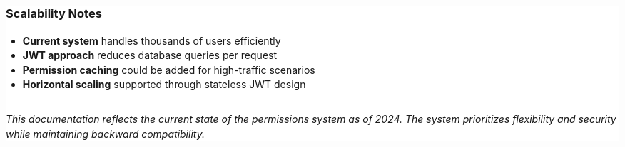 ### Scalability Notes
- **Current system** handles thousands of users efficiently
- **JWT approach** reduces database queries per request
- **Permission caching** could be added for high-traffic scenarios
- **Horizontal scaling** supported through stateless JWT design

---

*This documentation reflects the current state of the permissions system as of 2024. The system prioritizes flexibility and security while maintaining backward compatibility.*
